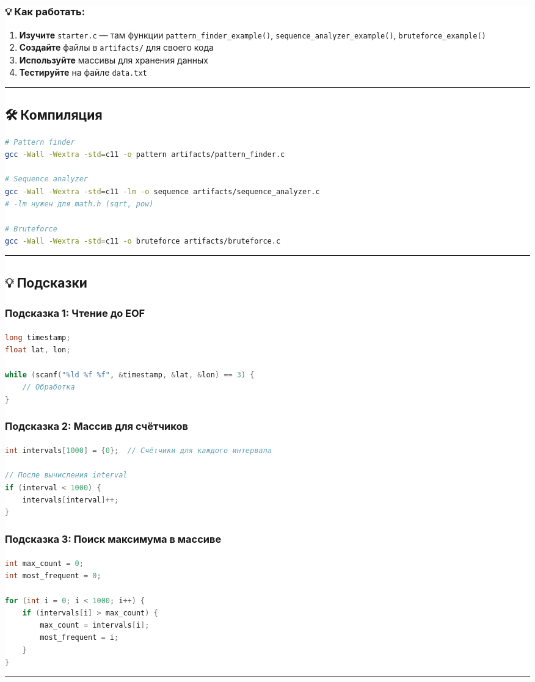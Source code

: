 ### 💡 Как работать:

1. **Изучите** `starter.c` — там функции `pattern_finder_example()`, `sequence_analyzer_example()`, `bruteforce_example()`
2. **Создайте** файлы в `artifacts/` для своего кода
3. **Используйте** массивы для хранения данных
4. **Тестируйте** на файле `data.txt`

---

## 🛠 Компиляция

```bash
# Pattern finder
gcc -Wall -Wextra -std=c11 -o pattern artifacts/pattern_finder.c

# Sequence analyzer
gcc -Wall -Wextra -std=c11 -lm -o sequence artifacts/sequence_analyzer.c
# -lm нужен для math.h (sqrt, pow)

# Bruteforce
gcc -Wall -Wextra -std=c11 -o bruteforce artifacts/bruteforce.c
```

---

## 💡 Подсказки

### Подсказка 1: Чтение до EOF
```c
long timestamp;
float lat, lon;

while (scanf("%ld %f %f", &timestamp, &lat, &lon) == 3) {
    // Обработка
}
```

### Подсказка 2: Массив для счётчиков
```c
int intervals[1000] = {0};  // Счётчики для каждого интервала

// После вычисления interval
if (interval < 1000) {
    intervals[interval]++;
}
```

### Подсказка 3: Поиск максимума в массиве
```c
int max_count = 0;
int most_frequent = 0;

for (int i = 0; i < 1000; i++) {
    if (intervals[i] > max_count) {
        max_count = intervals[i];
        most_frequent = i;
    }
}
```

---